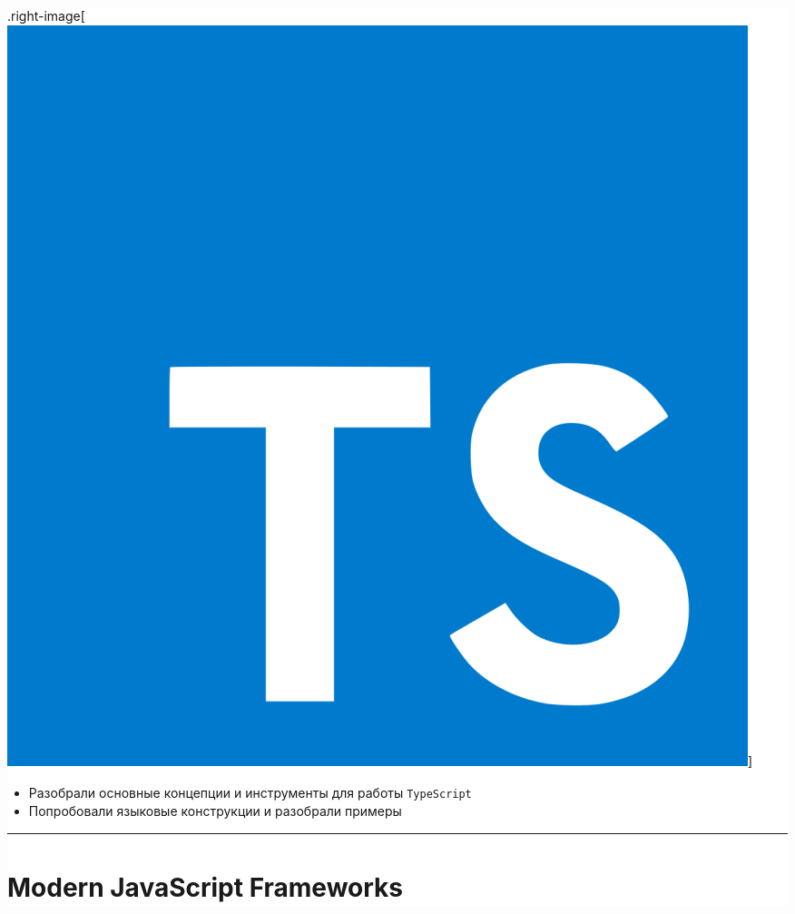 .right-image[![TypeScript](assets/ts.png)]

- Разобрали основные концепции и инструменты для работы `TypeScript` 
- Попробовали языковые конструкции и разобрали примеры

---

# Modern JavaScript Frameworks

